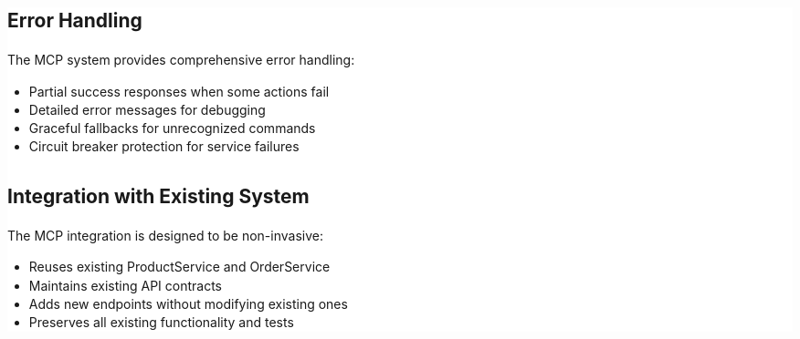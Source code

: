 ## Error Handling

The MCP system provides comprehensive error handling:

- Partial success responses when some actions fail
- Detailed error messages for debugging
- Graceful fallbacks for unrecognized commands
- Circuit breaker protection for service failures

## Integration with Existing System

The MCP integration is designed to be non-invasive:

- Reuses existing ProductService and OrderService
- Maintains existing API contracts
- Adds new endpoints without modifying existing ones
- Preserves all existing functionality and tests
